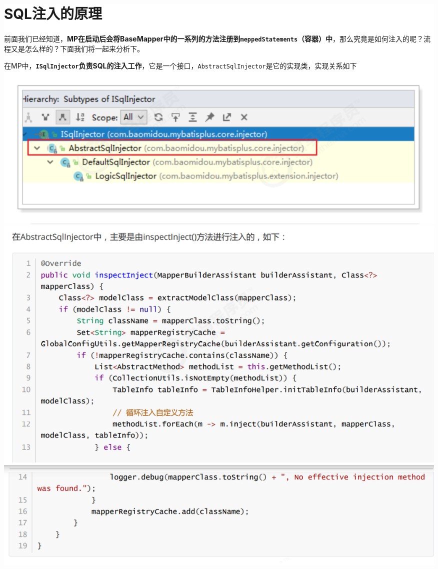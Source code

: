 # SQL注入的原理

前面我们已经知道，**MP在启动后会将BaseMapper中的一系列的方法注册到`meppedStatements`（容器）中**，那么究竟是如何注入的呢？流程又是怎么样的？下面我们将一起来分析下。

在MP中，**`ISqlInjector`负责SQL的注入工作**，它是一个接口，`AbstractSqlInjector`是它的实现类，实现关系如下

![](/static/2021-09-06-20-47-18.png)

![](/static/2021-09-06-21-12-45.png)
![](/static/2021-09-06-21-12-52.png)
